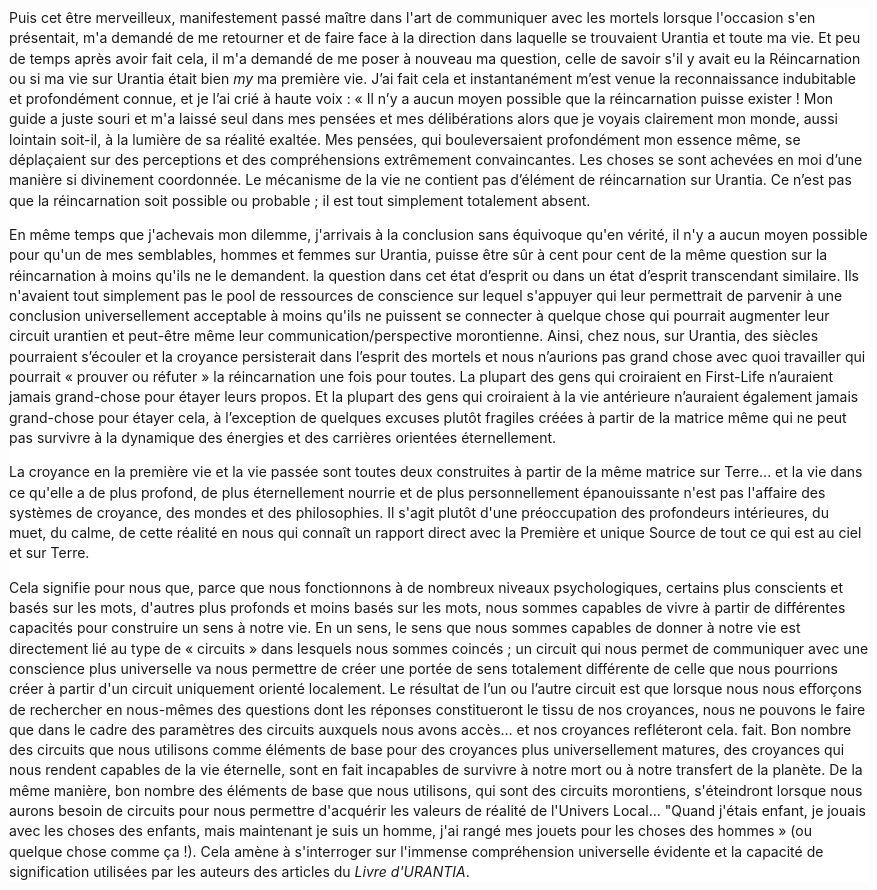 Puis cet être merveilleux, manifestement passé maître dans l'art de communiquer avec les mortels lorsque l'occasion s'en présentait, m'a demandé de me retourner et de faire face à la direction dans laquelle se trouvaient Urantia et toute ma vie. Et peu de temps après avoir fait cela, il m'a demandé de me poser à nouveau ma question, celle de savoir s'il y avait eu la Réincarnation ou si ma vie sur Urantia était bien $m y$ ma première vie. J’ai fait cela et instantanément m’est venue la reconnaissance indubitable et profondément connue, et je l’ai crié à haute voix : « Il n’y a aucun moyen possible que la réincarnation puisse exister ! Mon guide a juste souri et m'a laissé seul dans mes pensées et mes délibérations alors que je voyais clairement mon monde, aussi lointain soit-il, à la lumière de sa réalité exaltée. Mes pensées, qui bouleversaient profondément mon essence même, se déplaçaient sur des perceptions et des compréhensions extrêmement convaincantes. Les choses se sont achevées en moi d’une manière si divinement coordonnée. Le mécanisme de la vie ne contient pas d’élément de réincarnation sur Urantia. Ce n’est pas que la réincarnation soit possible ou probable ; il est tout simplement totalement absent.

En même temps que j'achevais mon dilemme, j'arrivais à la conclusion sans équivoque qu'en vérité, il n'y a aucun moyen possible pour qu'un de mes semblables, hommes et femmes sur Urantia, puisse être sûr à cent pour cent de la même question sur la réincarnation à moins qu'ils ne le demandent. la question dans cet état d’esprit ou dans un état d’esprit transcendant similaire. Ils n'avaient tout simplement pas le pool de ressources de conscience sur lequel s'appuyer qui leur permettrait de parvenir à une conclusion universellement acceptable à moins qu'ils ne puissent se connecter à quelque chose qui pourrait augmenter leur circuit urantien et peut-être même leur communication/perspective morontienne. Ainsi, chez nous, sur Urantia, des siècles pourraient s’écouler et la croyance persisterait dans l’esprit des mortels et nous n’aurions pas grand chose avec quoi travailler qui pourrait « prouver ou réfuter » la réincarnation une fois pour toutes. La plupart des gens qui croiraient en First-Life n’auraient jamais grand-chose pour étayer leurs propos. Et la plupart des gens qui croiraient à la vie antérieure n’auraient également jamais grand-chose pour étayer cela, à l’exception de quelques excuses plutôt fragiles créées à partir de la matrice même qui ne peut pas survivre à la dynamique des énergies et des carrières orientées éternellement.

La croyance en la première vie et la vie passée sont toutes deux construites à partir de la même matrice sur Terre... et la vie dans ce qu'elle a de plus profond, de plus éternellement nourrie et de plus personnellement épanouissante n'est pas l'affaire des systèmes de croyance, des mondes et des philosophies. Il s'agit plutôt d'une préoccupation des profondeurs intérieures, du muet, du calme, de cette réalité en nous qui connaît un rapport direct avec la Première et unique Source de tout ce qui est au ciel et sur Terre.

Cela signifie pour nous que, parce que nous fonctionnons à de nombreux niveaux psychologiques, certains plus conscients et basés sur les mots, d'autres plus profonds et moins basés sur les mots, nous sommes capables de vivre à partir de différentes capacités pour construire un sens à notre vie. En un sens, le sens que nous sommes capables de donner à notre vie est directement lié au type de « circuits » dans lesquels nous sommes coincés ; un circuit qui nous permet de communiquer avec une conscience plus universelle va nous permettre de créer une portée de sens totalement différente de celle que nous pourrions créer à partir d'un circuit uniquement orienté localement. Le résultat de l’un ou l’autre circuit est que lorsque nous nous efforçons de rechercher en nous-mêmes des questions dont les réponses constitueront le tissu de nos croyances, nous ne pouvons le faire que dans le cadre des paramètres des circuits auxquels nous avons accès… et nos croyances refléteront cela. fait. Bon nombre des circuits que nous utilisons comme éléments de base pour des croyances plus universellement matures, des croyances qui nous rendent capables de la vie éternelle, sont en fait incapables de survivre à notre mort ou à notre transfert de la planète. De la même manière, bon nombre des éléments de base que nous utilisons, qui sont des circuits morontiens, s'éteindront lorsque nous aurons besoin de circuits pour nous permettre d'acquérir les valeurs de réalité de l'Univers Local... "Quand j'étais enfant, je jouais avec les choses des enfants, mais maintenant je suis un homme, j'ai rangé mes jouets pour les choses des hommes » (ou quelque chose comme ça !). Cela amène à s'interroger sur l'immense compréhension universelle évidente et la capacité de signification utilisées par les auteurs des articles du _Livre d'URANTIA_.

